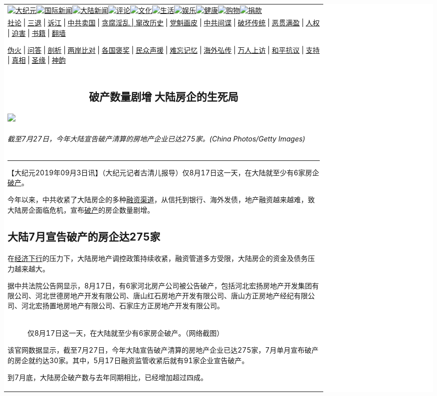 <a name="1" id="1" target="_blank"></a><span id="1"></span>
<table border="0"><tr><td colspan="2" VALIGN=TOP><a href="https://github.com/asdfghy6/djy/blob/master/gb/nsc413.md#1"><img src="https://raw.githubusercontent.com/asdfghy6/1/master/t/djy/1.jpg" title="大纪元"></a><a href="https://github.com/asdfghy6/djy/blob/master/gb/n24hr.md#1"><img src="https://raw.githubusercontent.com/asdfghy6/1/master/t/djy/3.jpg" title="国际新闻"></a><a href="https://github.com/asdfghy6/djy/blob/master/gb/nsc413.md#1"><img src="https://raw.githubusercontent.com/asdfghy6/1/master/t/djy/4.jpg" title="大陆新闻"></a><a href="https://github.com/asdfghy6/djy/blob/master/gb/news392.md#1"><img src="https://raw.githubusercontent.com/asdfghy6/1/master/t/djy/5.jpg" title="评论"></a><a href="https://github.com/asdfghy6/djy/blob/master/gb/news2007.md#1"><img src="https://raw.githubusercontent.com/asdfghy6/1/master/t/djy/6.jpg" title="文化"></a><a href="https://github.com/asdfghy6/djy/blob/master/gb/news2008.md#1"><img src="https://raw.githubusercontent.com/asdfghy6/1/master/t/djy/7.jpg" title="生活"></a><a href="https://github.com/asdfghy6/djy/blob/master/gb/ncyule.md#1"><img src="https://raw.githubusercontent.com/asdfghy6/1/master/t/djy/8.jpg" title="娱乐"></a><a href="https://github.com/asdfghy6/djy/blob/master/gb/nsc1002.md#1"><img src="https://raw.githubusercontent.com/asdfghy6/1/master/t/djy/9.jpg" title="健康"><a href="https://www.youlucky.com"><img src="https://raw.githubusercontent.com/asdfghy6/1/master/t/djy/10.jpg" title="购物"></a><a href="https://www.supportepoch.org/donation?utm_medium=epochtimes&utm_source=referral&utm_campaign=donate_button_djyhomepage"><img src="https://raw.githubusercontent.com/asdfghy6/1/master/t/djy/12.jpg" title="捐款"></a></td></tr>
<tr><td colspan="2" VALIGN=TOP><a target="_blank" href="https://git.io/fjCRf">社论</a> | <a target="_blank" href="https://github.com/asdfghy6/djy/blob/master/gb/nf5657.md#1">三退</a> | <a target="_blank" href="https://github.com/asdfghy6/djy/blob/master/gb/nf6123.md#1">诉江</a> | <a target="_blank" href="https://github.com/asdfghy6/djy/blob/master/gb/nf1176117.md#1">中共卖国</a> | <a target="_blank" href="https://github.com/asdfghy6/djy/blob/master/gb/nf5773.md#1">贪腐淫乱 | <a target="_blank" href="https://github.com/asdfghy6/djy/blob/master/gb/nf1176115.md#1">窜改历史</a> | <a target="_blank" href="https://github.com/asdfghy6/djy/blob/master/gb/nf1176107.md#1">党魁画皮</a> | <a target="_blank" href="https://github.com/asdfghy6/djy/blob/master/gb/nf1320400.md#1">中共间谍</a> | <a target="_blank" href="https://github.com/asdfghy6/djy/blob/master/gb/nf1176114.md#1">破坏传统</a> | <a target="_blank" href="https://github.com/asdfghy6/djy/blob/master/gb/nf5287.md#1">恶贯满盈</a> | <a target="_blank" href="https://github.com/asdfghy6/djy/blob/master/gb/ncid278.md#1">人权</a> | <a target="_blank" href="https://github.com/asdfghy6/djy/blob/master/gb/nf1176111.md#1">迫害</a> | <a target="_blank" href="https://github.com/asdfghy6/djy/blob/master/gb/nf1235328.md#1">书籍</a> | <a target="_blank" href="https://github.com/asdfghy6/fq/blob/master/README.md?zsrh#1">翻墙</a></p><p><a target="_blank" href="https://github.com/asdfghy6/djy/blob/master/gb/nf5562.md#1">伪火</a> | <a target="_blank" href="https://github.com/asdfghy6/djy/blob/master/gb/nf4378.md#1">问答</a> | <a target="_blank" href="https://github.com/asdfghy6/djy/blob/master/gb/nf5792.md#1">剖析</a> | <a target="_blank" href="https://github.com/asdfghy6/djy/blob/master/gb/nf5735.md#1">两岸比对</a> | <a target="_blank" href="https://github.com/asdfghy6/djy/blob/master/gb/nf6119.md#1">各国褒奖</a> | <a target="_blank" href="https://github.com/asdfghy6/djy/blob/master/gb/nf6120.md#1">民众声援</a> | <a target="_blank" href="https://github.com/asdfghy6/djy/blob/master/gb/nf1188594.md#1">难忘记忆</a> | <a target="_blank" href="https://github.com/asdfghy6/djy/blob/master/gb/nf3180.md#1">海外弘传</a> | <a target="_blank" href="https://github.com/asdfghy6/djy/blob/master/gb/nf5410.md#1">万人上访</a> | <a target="_blank" href="https://github.com/asdfghy6/ntdtv/blob/master/gb/prog1530_1.md#1">和平抗议</a> | <a target="_blank" href="https://github.com/asdfghy6/djy/blob/master/gb/nf4386.md#1">支持</a> | <a target="_blank" href="https://github.com/asdfghy6/djy/blob/master/gb/nf4389.md#1">真相</a> | <a target="_blank" href="https://github.com/asdfghy6/djy/blob/master/gb/nf5790.md#1">圣缘</a> | <a target="_blank" href="https://github.com/asdfghy6/djy/blob/master/gb/nf4786.md#1">神韵</a></td></tr>
<tr><td VALIGN=TOP width="626"><h2 align=center>破产数量剧增 大陆房企的生死局</h2>
<img src="http://i.epochtimes.com/assets/uploads/2019/08/1012280806162320-600x396-600x396.jpg" />
<h6>截至7月27日，今年大陆宣告破产清算的房地产企业已达275家。(China Photos/Getty Images)
</h6>
<hr>
<p>【大纪元2019年09月3日讯】（大纪元记者古清儿报导）仅8月17日这一天，在大陆就至少有6家房企<a href="https://github.com/asdfghy6/djy/blob/master/gb/tag/%E7%A0%B4%E4%BA%A7.md">破产</a>。</p>
<p>今年以来，中共收紧了大陆房企的多种<a href="https://github.com/asdfghy6/djy/blob/master/gb/tag/%E8%9E%8D%E8%B5%84%E6%B8%A0%E9%81%93.md">融资渠道</a>，从信托到银行、海外发债，地产融资越来越难，致大陆房企面临危机，宣布<a href="https://github.com/asdfghy6/djy/blob/master/gb/tag/%E7%A0%B4%E4%BA%A7.md">破产</a>的房企数量剧增。</p>
<h2>大陆7月宣告破产的房企达275家</h2>
<p>在<a href="https://github.com/asdfghy6/djy/blob/master/gb/tag/%E7%BB%8F%E6%B5%8E%E4%B8%8B%E8%A1%8C.md">经济下行</a>的压力下，大陆房地产调控政策持续收紧，融资管道多方受限，大陆房企的资金及债务压力越来越大。</p>
<p>据中共法院公告网显示，8月17日，有6家河北房产公司被公告破产，包括河北宏扬房地产开发集团有限公司、河北世德房地产开发有限公司、唐山红石房地产开发有限公司、唐山方正房地产经纪有限公司、河北宏扬置地房地产有限公司、石家庄方正房地产开发有限公司。</p>
<figure id="attachment_11475717" style="width: 450px" class="wp-caption aligncenter"><a href="http://i.epochtimes.com/assets/uploads/2019/08/02-1.jpg"><img class="size-medium wp-image-11475717" src="http://i.epochtimes.com/assets/uploads/2019/08/02-1-450x246.jpg" alt="" width="450" b="246" /></a><figcaption class="wp-caption-text">仅8月17日这一天，在大陆就至少有6家房企破产。（网络截图）</figcaption></figure>
<p>该官网数据显示，截至7月27日，今年大陆宣告破产清算的房地产企业已达275家，7月单月宣布破产的房企就约达30家。其中，5月17日融资监管收紧后就有91家企业宣告破产。</p>
<p>到7月底，大陆房企破产数与去年同期相比，已经增加超过四成。</p>